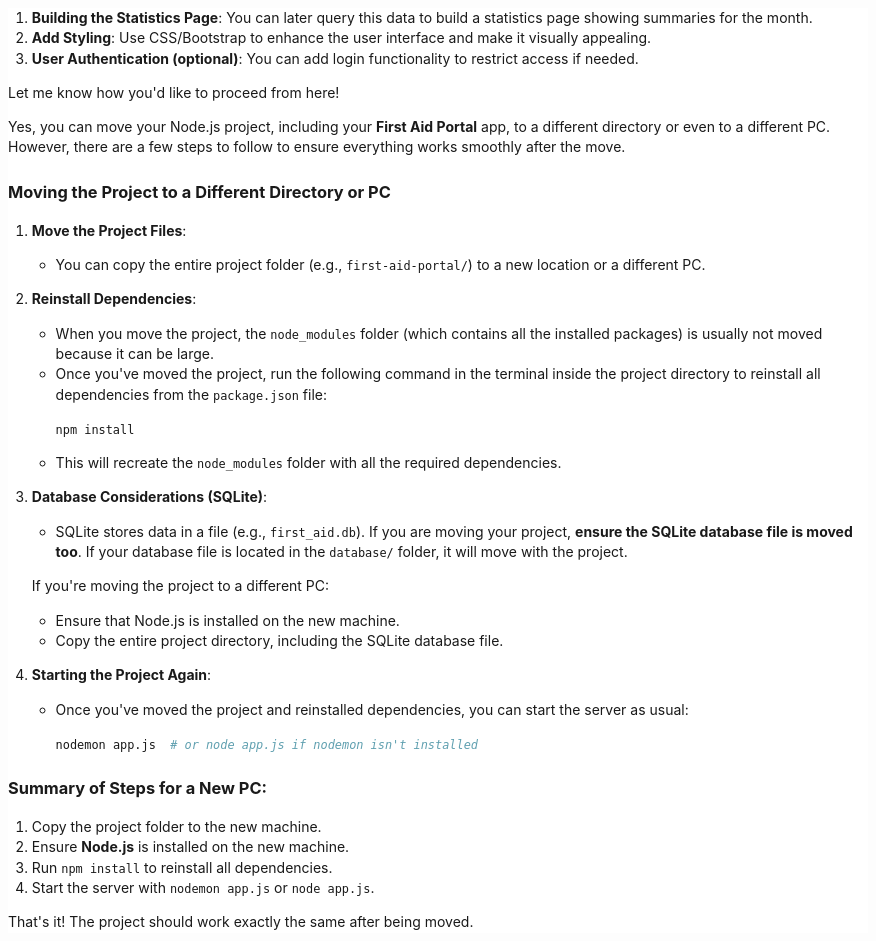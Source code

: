 1. **Building the Statistics Page**: You can later query this data to build a statistics page showing summaries for the month.
2. **Add Styling**: Use CSS/Bootstrap to enhance the user interface and make it visually appealing.
3. **User Authentication (optional)**: You can add login functionality to restrict access if needed.

Let me know how you'd like to proceed from here!





Yes, you can move your Node.js project, including your **First Aid Portal** app, to a different directory or even to a different PC. However, there are a few steps to follow to ensure everything works smoothly after the move.

### Moving the Project to a Different Directory or PC

1. **Move the Project Files**:
   - You can copy the entire project folder (e.g., `first-aid-portal/`) to a new location or a different PC.

2. **Reinstall Dependencies**:
   - When you move the project, the `node_modules` folder (which contains all the installed packages) is usually not moved because it can be large. 
   - Once you've moved the project, run the following command in the terminal inside the project directory to reinstall all dependencies from the `package.json` file:
     ```bash
     npm install
     ```
   - This will recreate the `node_modules` folder with all the required dependencies.

3. **Database Considerations (SQLite)**:
   - SQLite stores data in a file (e.g., `first_aid.db`). If you are moving your project, **ensure the SQLite database file is moved too**. If your database file is located in the `database/` folder, it will move with the project.

   If you're moving the project to a different PC:
   - Ensure that Node.js is installed on the new machine.
   - Copy the entire project directory, including the SQLite database file.

4. **Starting the Project Again**:
   - Once you've moved the project and reinstalled dependencies, you can start the server as usual:
     ```bash
     nodemon app.js  # or node app.js if nodemon isn't installed
     ```

### Summary of Steps for a New PC:

1. Copy the project folder to the new machine.
2. Ensure **Node.js** is installed on the new machine.
3. Run `npm install` to reinstall all dependencies.
4. Start the server with `nodemon app.js` or `node app.js`.

That's it! The project should work exactly the same after being moved.

